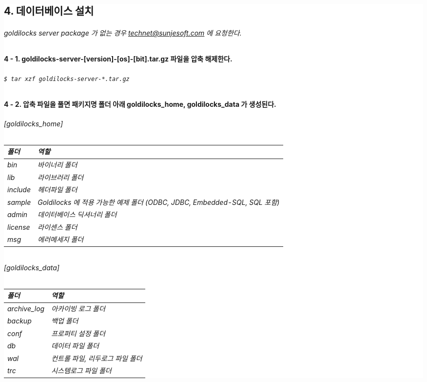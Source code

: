 </h6>

## 4. 데이터베이스 설치

###### goldilocks server package 가 없는 경우 technet@sunjesoft.com 에 요청한다.

#### 4 - 1. goldilocks-server-[version]-[os]-[bit].tar.gz 파일을 압축 해제한다.

<h6>

    $ tar xzf goldilocks-server-*.tar.gz

</h6>

#### 4 - 2. 압축 파일을 풀면 패키지명 폴더 아래 goldilocks_home, goldilocks_data 가 생성된다.

###### [goldilocks_home]

<h6>

| 폴더 | 역할 |
|:--   |:--   |
| bin | 바이너리 폴더 |
| lib | 라이브러리 폴더 |
| include | 헤더파일 폴더 |
| sample | Goldilocks 에 적용 가능한 예제 폴더 (ODBC, JDBC, Embedded-SQL, SQL 포함) |
| admin | 데이터베이스 딕셔너리 폴더 |
| license | 라이센스 폴더 |
| msg | 에러메세지 폴더 |

</h6>

###### [goldilocks_data]

<h6>

| 폴더 | 역할 |
|:--   |:--   |
| archive_log | 아카이빙 로그 폴더 |
| backup      | 백업 폴더 |
| conf        | 프로퍼티 설정 폴더 |
| db          | 데이터 파일 폴더 |
| wal         | 컨트롤 파일, 리두로그 파일 폴더 |
| trc         | 시스템로그 파일 폴더 |
